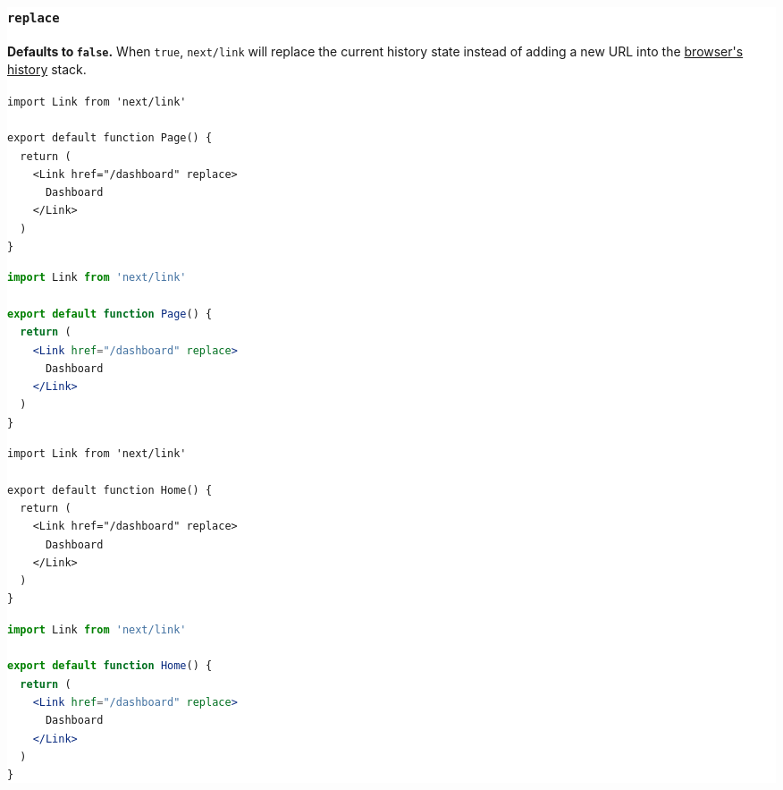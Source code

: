 </PagesOnly>

### `replace`

**Defaults to `false`.** When `true`, `next/link` will replace the current history state instead of adding a new URL into the [browser's history](https://developer.mozilla.org/docs/Web/API/History_API) stack.

<AppOnly>

```tsx filename="app/page.tsx" switcher
import Link from 'next/link'

export default function Page() {
  return (
    <Link href="/dashboard" replace>
      Dashboard
    </Link>
  )
}
```

```jsx filename="app/page.js" switcher
import Link from 'next/link'

export default function Page() {
  return (
    <Link href="/dashboard" replace>
      Dashboard
    </Link>
  )
}
```

</AppOnly>

<PagesOnly>

```tsx filename="pages/index.tsx" switcher
import Link from 'next/link'

export default function Home() {
  return (
    <Link href="/dashboard" replace>
      Dashboard
    </Link>
  )
}
```

```jsx filename="pages/index.js" switcher
import Link from 'next/link'

export default function Home() {
  return (
    <Link href="/dashboard" replace>
      Dashboard
    </Link>
  )
}
```
